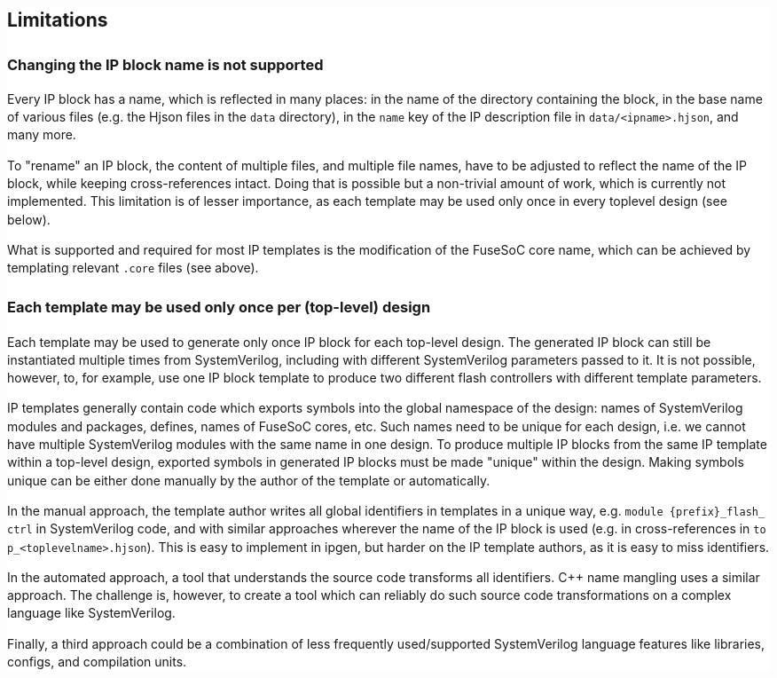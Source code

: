 
## Limitations

### Changing the IP block name is not supported

Every IP block has a name, which is reflected in many places: in the name of the directory containing the block, in the base name of various files (e.g. the Hjson files in the `data` directory), in the `name` key of the IP description file in `data/<ipname>.hjson`, and many more.

To "rename" an IP block, the content of multiple files, and multiple file names, have to be adjusted to reflect the name of the IP block, while keeping cross-references intact.
Doing that is possible but a non-trivial amount of work, which is currently not implemented.
This limitation is of lesser importance, as each template may be used only once in every toplevel design (see below).

What is supported and required for most IP templates is the modification of the FuseSoC core name, which can be achieved by templating relevant `.core` files (see above).


### Each template may be used only once per (top-level) design

Each template may be used to generate only once IP block for each top-level design.
The generated IP block can still be instantiated multiple times from SystemVerilog, including with different SystemVerilog parameters passed to it.
It is not possible, however, to, for example, use one IP block template to produce two different flash controllers with different template parameters.

IP templates generally contain code which exports symbols into the global namespace of the design: names of SystemVerilog modules and packages, defines, names of FuseSoC cores, etc.
Such names need to be unique for each design, i.e. we cannot have multiple SystemVerilog modules with the same name in one design.
To produce multiple IP blocks from the same IP template within a top-level design, exported symbols in generated IP blocks must be made "unique" within the design.
Making symbols unique can be either done manually by the author of the template or automatically.

In the manual approach, the template author writes all global identifiers in templates in a unique way, e.g. `module {prefix}_flash_ctrl` in SystemVerilog code, and with similar approaches wherever the name of the IP block is used (e.g. in cross-references in `top_<toplevelname>.hjson`).
This is easy to implement in ipgen, but harder on the IP template authors, as it is easy to miss identifiers.

In the automated approach, a tool that understands the source code transforms all identifiers.
C++ name mangling uses a similar approach.
The challenge is, however, to create a tool which can reliably do such source code transformations on a complex language like SystemVerilog.

Finally, a third approach could be a combination of less frequently used/supported SystemVerilog language features like libraries, configs, and compilation units.
